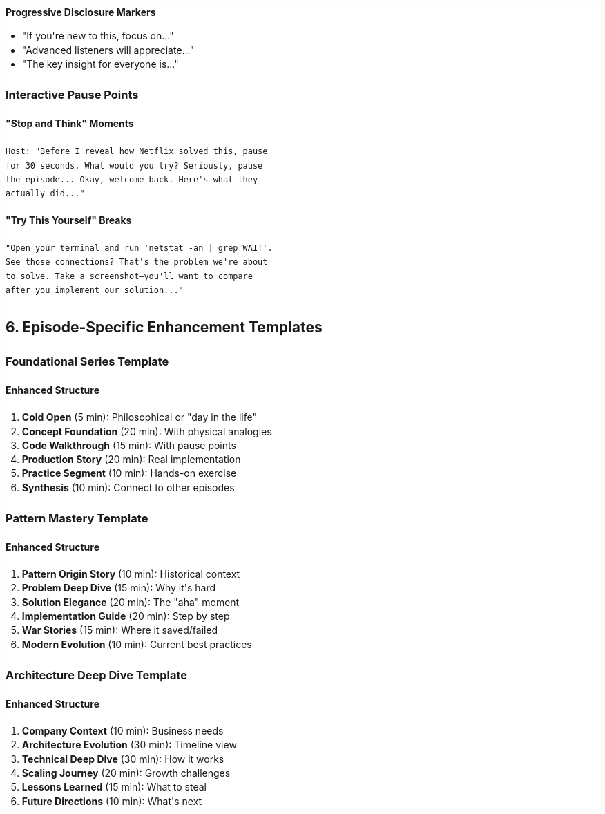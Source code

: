 **Progressive Disclosure Markers**
- "If you're new to this, focus on..."
- "Advanced listeners will appreciate..."
- "The key insight for everyone is..."

### Interactive Pause Points

#### "Stop and Think" Moments
```
Host: "Before I reveal how Netflix solved this, pause 
for 30 seconds. What would you try? Seriously, pause 
the episode... Okay, welcome back. Here's what they 
actually did..."
```

#### "Try This Yourself" Breaks
```
"Open your terminal and run 'netstat -an | grep WAIT'. 
See those connections? That's the problem we're about 
to solve. Take a screenshot—you'll want to compare 
after you implement our solution..."
```

## 6. Episode-Specific Enhancement Templates

### Foundational Series Template

#### Enhanced Structure
1. **Cold Open** (5 min): Philosophical or "day in the life"
2. **Concept Foundation** (20 min): With physical analogies
3. **Code Walkthrough** (15 min): With pause points
4. **Production Story** (20 min): Real implementation
5. **Practice Segment** (10 min): Hands-on exercise
6. **Synthesis** (10 min): Connect to other episodes

### Pattern Mastery Template

#### Enhanced Structure
1. **Pattern Origin Story** (10 min): Historical context
2. **Problem Deep Dive** (15 min): Why it's hard
3. **Solution Elegance** (20 min): The "aha" moment
4. **Implementation Guide** (20 min): Step by step
5. **War Stories** (15 min): Where it saved/failed
6. **Modern Evolution** (10 min): Current best practices

### Architecture Deep Dive Template

#### Enhanced Structure
1. **Company Context** (10 min): Business needs
2. **Architecture Evolution** (30 min): Timeline view
3. **Technical Deep Dive** (30 min): How it works
4. **Scaling Journey** (20 min): Growth challenges
5. **Lessons Learned** (15 min): What to steal
6. **Future Directions** (10 min): What's next
